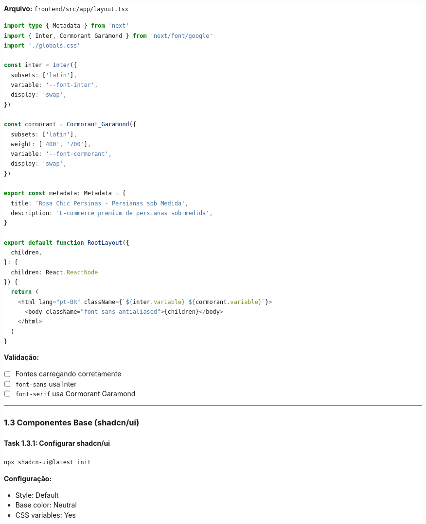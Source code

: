 **Arquivo:** `frontend/src/app/layout.tsx`

```typescript
import type { Metadata } from 'next'
import { Inter, Cormorant_Garamond } from 'next/font/google'
import './globals.css'

const inter = Inter({
  subsets: ['latin'],
  variable: '--font-inter',
  display: 'swap',
})

const cormorant = Cormorant_Garamond({
  subsets: ['latin'],
  weight: ['400', '700'],
  variable: '--font-cormorant',
  display: 'swap',
})

export const metadata: Metadata = {
  title: 'Rosa Chic Persinas - Persianas sob Medida',
  description: 'E-commerce premium de persianas sob medida',
}

export default function RootLayout({
  children,
}: {
  children: React.ReactNode
}) {
  return (
    <html lang="pt-BR" className={`${inter.variable} ${cormorant.variable}`}>
      <body className="font-sans antialiased">{children}</body>
    </html>
  )
}
```

**Validação:**
- [ ] Fontes carregando corretamente
- [ ] `font-sans` usa Inter
- [ ] `font-serif` usa Cormorant Garamond

---

### **1.3 Componentes Base (shadcn/ui)**

#### **Task 1.3.1: Configurar shadcn/ui**

```bash
npx shadcn-ui@latest init
```

**Configuração:**
- Style: Default
- Base color: Neutral
- CSS variables: Yes
